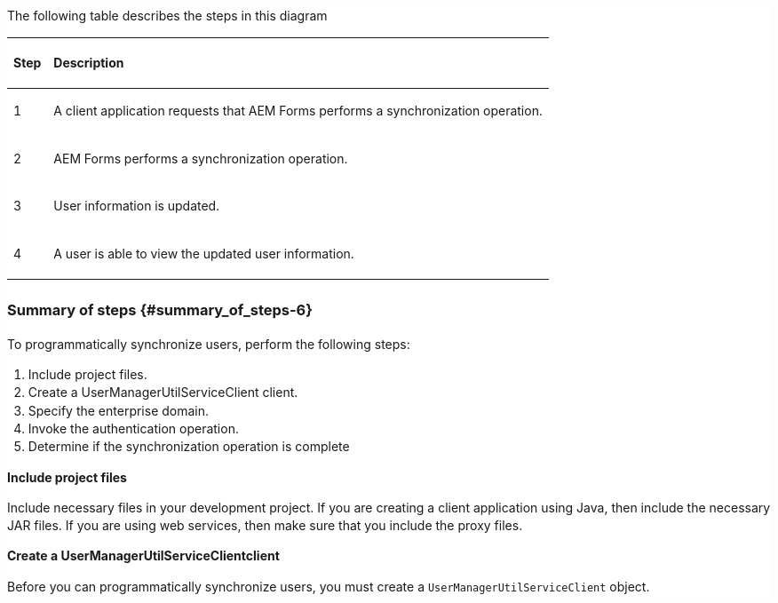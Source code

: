 The following table describes the steps in this diagram

<table cellpadding="4" cellspacing="0"> 
 <thead align="left"> 
  <tr> 
   <th class="cellrowborder" id="d19e72202" valign="top" width="NaN%"><p>Step</p></th> 
   <th class="cellrowborder" id="d19e72205" valign="top" width="NaN%"><p>Description</p></th> 
  </tr> 
 </thead> 
 <tbody> 
  <tr> 
   <td class="cellrowborder" headers="d19e72202 " valign="top" width="NaN%"><p>1</p></td> 
   <td class="cellrowborder" headers="d19e72205 " valign="top" width="NaN%"><p>A client application requests that AEM Forms performs a synchronization operation.</p></td> 
  </tr> 
  <tr> 
   <td class="cellrowborder" headers="d19e72202 " valign="top" width="NaN%"><p>2</p></td> 
   <td class="cellrowborder" headers="d19e72205 " valign="top" width="NaN%"><p>AEM Forms performs a synchronization operation.</p></td> 
  </tr> 
  <tr> 
   <td class="cellrowborder" headers="d19e72202 " valign="top" width="NaN%"><p>3</p></td> 
   <td class="cellrowborder" headers="d19e72205 " valign="top" width="NaN%"><p>User information is updated.</p></td> 
  </tr> 
  <tr> 
   <td class="cellrowborder" headers="d19e72202 " valign="top" width="NaN%"><p>4</p></td> 
   <td class="cellrowborder" headers="d19e72205 " valign="top" width="NaN%"><p>A user is able to view the updated user information. </p></td> 
  </tr> 
 </tbody> 
</table>

### Summary of steps {#summary_of_steps-6}

To programmatically synchronize users, perform the following steps:

1. Include project files.
1. Create a UserManagerUtilServiceClient client.
1. Specify the enterprise domain.
1. Invoke the authentication operation.
1. Determine if the synchronization operation is complete

**Include project files**

Include necessary files in your development project. If you are creating a client application using Java, then include the necessary JAR files. If you are using web services, then make sure that you include the proxy files.

**Create a UserManagerUtilServiceClientclient**

Before you can programmatically synchronize users, you must create a `UserManagerUtilServiceClient` object.
